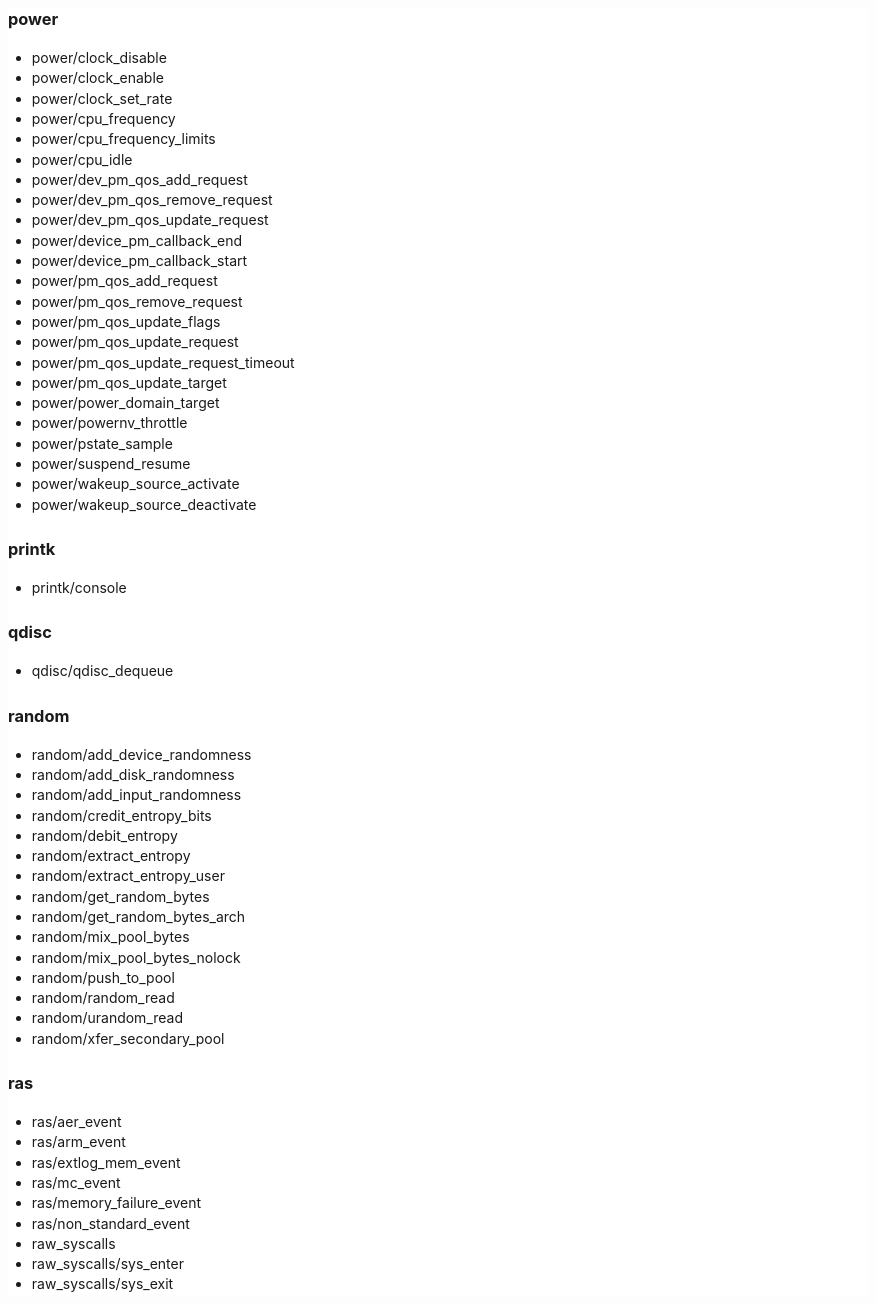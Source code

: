 ### power
- power/clock_disable
- power/clock_enable
- power/clock_set_rate
- power/cpu_frequency
- power/cpu_frequency_limits
- power/cpu_idle
- power/dev_pm_qos_add_request
- power/dev_pm_qos_remove_request
- power/dev_pm_qos_update_request
- power/device_pm_callback_end
- power/device_pm_callback_start
- power/pm_qos_add_request
- power/pm_qos_remove_request
- power/pm_qos_update_flags
- power/pm_qos_update_request
- power/pm_qos_update_request_timeout
- power/pm_qos_update_target
- power/power_domain_target
- power/powernv_throttle
- power/pstate_sample
- power/suspend_resume
- power/wakeup_source_activate
- power/wakeup_source_deactivate

### printk
- printk/console

### qdisc
- qdisc/qdisc_dequeue

### random
- random/add_device_randomness
- random/add_disk_randomness
- random/add_input_randomness
- random/credit_entropy_bits
- random/debit_entropy
- random/extract_entropy
- random/extract_entropy_user
- random/get_random_bytes
- random/get_random_bytes_arch
- random/mix_pool_bytes
- random/mix_pool_bytes_nolock
- random/push_to_pool
- random/random_read
- random/urandom_read
- random/xfer_secondary_pool

### ras
- ras/aer_event
- ras/arm_event
- ras/extlog_mem_event
- ras/mc_event
- ras/memory_failure_event
- ras/non_standard_event
- raw_syscalls
- raw_syscalls/sys_enter
- raw_syscalls/sys_exit
